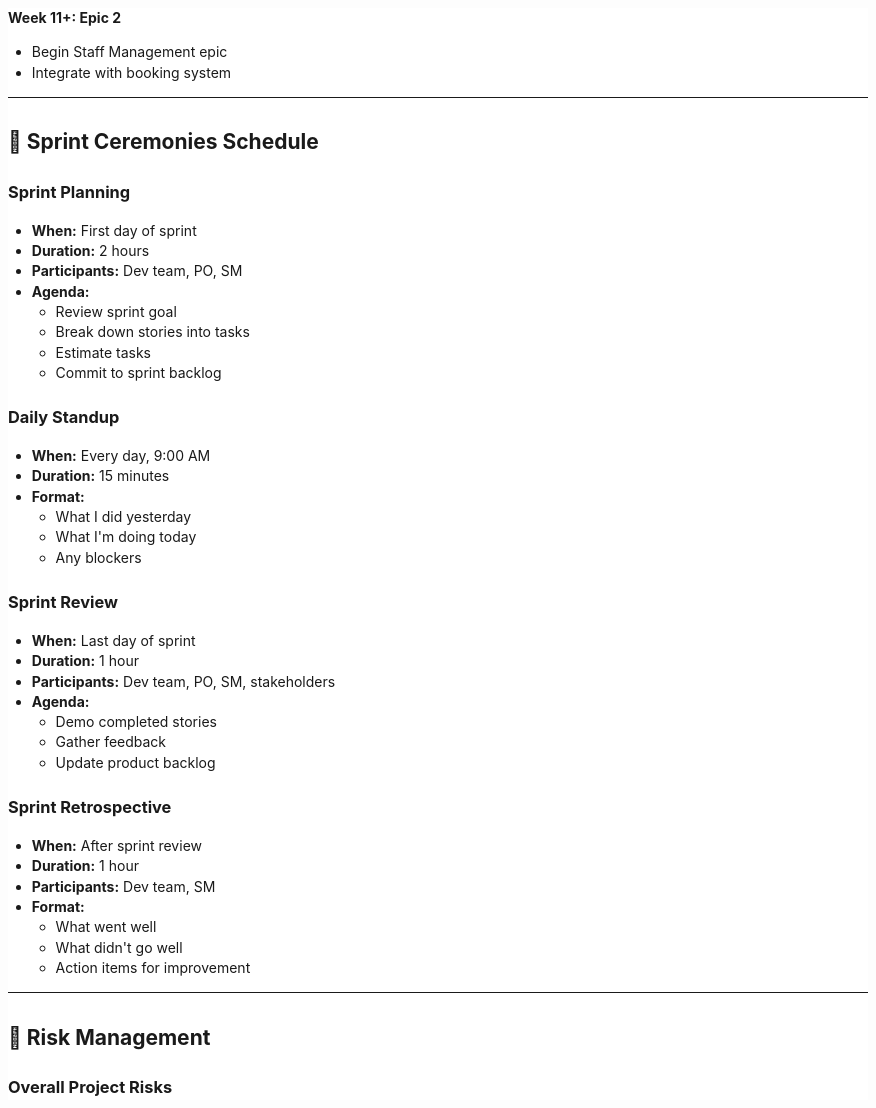 **Week 11+: Epic 2**
- Begin Staff Management epic
- Integrate with booking system

---

## 🎯 Sprint Ceremonies Schedule

### Sprint Planning
- **When:** First day of sprint
- **Duration:** 2 hours
- **Participants:** Dev team, PO, SM
- **Agenda:**
  - Review sprint goal
  - Break down stories into tasks
  - Estimate tasks
  - Commit to sprint backlog

### Daily Standup
- **When:** Every day, 9:00 AM
- **Duration:** 15 minutes
- **Format:**
  - What I did yesterday
  - What I'm doing today
  - Any blockers

### Sprint Review
- **When:** Last day of sprint
- **Duration:** 1 hour
- **Participants:** Dev team, PO, SM, stakeholders
- **Agenda:**
  - Demo completed stories
  - Gather feedback
  - Update product backlog

### Sprint Retrospective
- **When:** After sprint review
- **Duration:** 1 hour
- **Participants:** Dev team, SM
- **Format:**
  - What went well
  - What didn't go well
  - Action items for improvement

---

## 🚨 Risk Management

### Overall Project Risks
